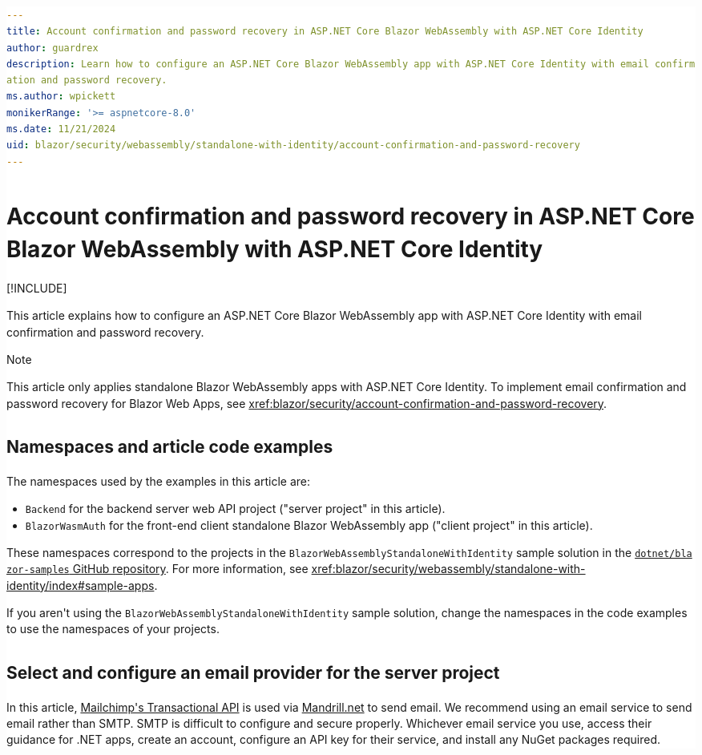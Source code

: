 ```yaml
---
title: Account confirmation and password recovery in ASP.NET Core Blazor WebAssembly with ASP.NET Core Identity
author: guardrex
description: Learn how to configure an ASP.NET Core Blazor WebAssembly app with ASP.NET Core Identity with email confirmation and password recovery.
ms.author: wpickett
monikerRange: '>= aspnetcore-8.0'
ms.date: 11/21/2024
uid: blazor/security/webassembly/standalone-with-identity/account-confirmation-and-password-recovery
---
```

# Account confirmation and password recovery in ASP.NET Core Blazor WebAssembly with ASP.NET Core Identity

[!INCLUDE[](~/includes/not-latest-version-without-not-supported-content.md)]

This article explains how to configure an ASP.NET Core Blazor WebAssembly app with ASP.NET Core Identity with email confirmation and password recovery.

> [!NOTE]
> This article only applies standalone Blazor WebAssembly apps with ASP.NET Core Identity. To implement email confirmation and password recovery for Blazor Web Apps, see <xref:blazor/security/account-confirmation-and-password-recovery>.

## Namespaces and article code examples

The namespaces used by the examples in this article are:

* `Backend` for the backend server web API project ("server project" in this article).
* `BlazorWasmAuth` for the front-end client standalone Blazor WebAssembly app ("client project" in this article).

These namespaces correspond to the projects in the `BlazorWebAssemblyStandaloneWithIdentity` sample solution in the [`dotnet/blazor-samples` GitHub repository](https://github.com/dotnet/blazor-samples). For more information, see <xref:blazor/security/webassembly/standalone-with-identity/index#sample-apps>.

If you aren't using the `BlazorWebAssemblyStandaloneWithIdentity` sample solution, change the namespaces in the code examples to use the namespaces of your projects.

## Select and configure an email provider for the server project

In this article, [Mailchimp's Transactional API](https://mailchimp.com/developer/transactional/api/) is used via [Mandrill.net](https://www.nuget.org/packages/Mandrill.net) to send email. We recommend using an email service to send email rather than SMTP. SMTP is difficult to configure and secure properly. Whichever email service you use, access their guidance for .NET apps, create an account, configure an API key for their service, and install any NuGet packages required.
